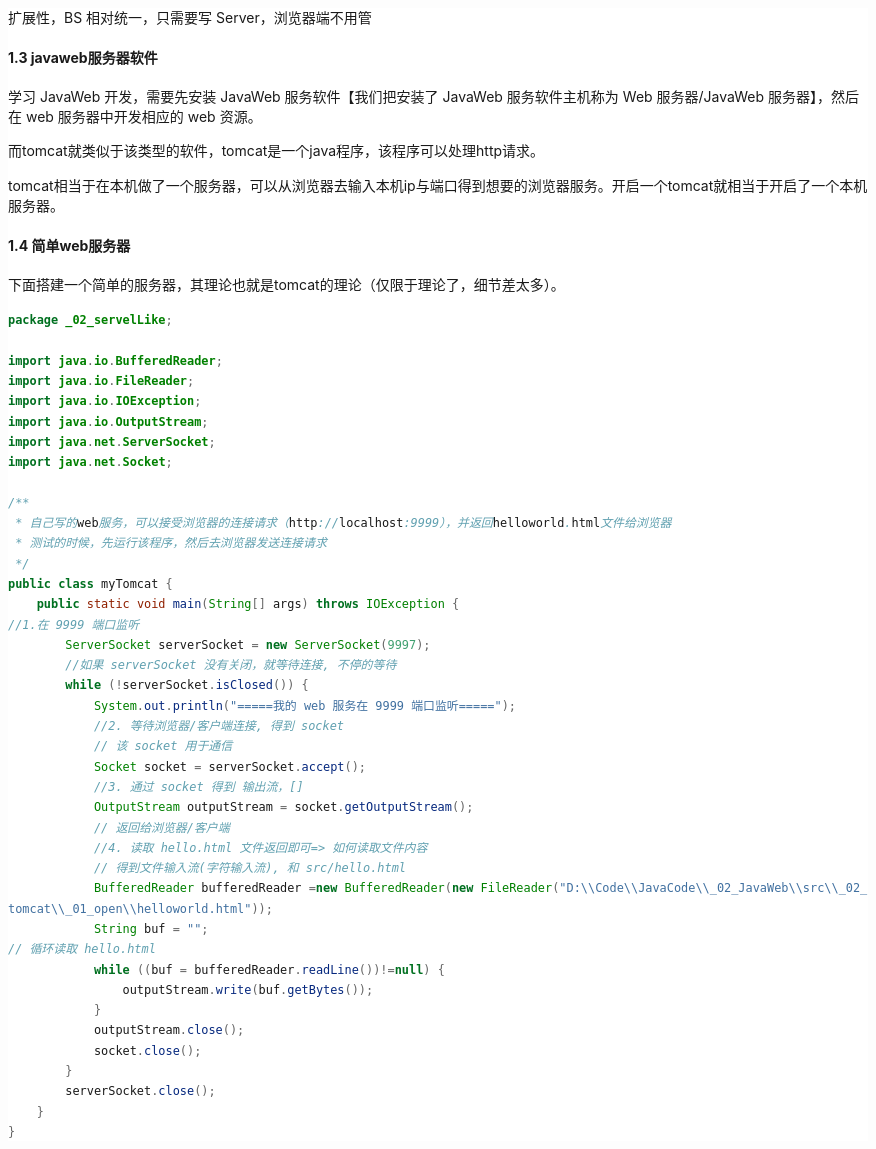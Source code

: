 扩展性，BS 相对统一，只需要写 Server，浏览器端不用管



#### 1.3 javaweb服务器软件

学习 JavaWeb 开发，需要先安装 JavaWeb 服务软件【我们把安装了 JavaWeb 服务软件主机称为 Web 服务器/JavaWeb 服务器】，然后在 web 服务器中开发相应的 web 资源。

而tomcat就类似于该类型的软件，tomcat是一个java程序，该程序可以处理http请求。

tomcat相当于在本机做了一个服务器，可以从浏览器去输入本机ip与端口得到想要的浏览器服务。开启一个tomcat就相当于开启了一个本机服务器。



#### 1.4  简单web服务器

下面搭建一个简单的服务器，其理论也就是tomcat的理论（仅限于理论了，细节差太多）。

```java
package _02_servelLike;

import java.io.BufferedReader;
import java.io.FileReader;
import java.io.IOException;
import java.io.OutputStream;
import java.net.ServerSocket;
import java.net.Socket;

/**
 * 自己写的web服务，可以接受浏览器的连接请求（http://localhost:9999），并返回helloworld.html文件给浏览器
 * 测试的时候，先运行该程序，然后去浏览器发送连接请求
 */
public class myTomcat {
    public static void main(String[] args) throws IOException {
//1.在 9999 端口监听
        ServerSocket serverSocket = new ServerSocket(9997);
        //如果 serverSocket 没有关闭，就等待连接, 不停的等待
        while (!serverSocket.isClosed()) {
            System.out.println("=====我的 web 服务在 9999 端口监听=====");
            //2. 等待浏览器/客户端连接, 得到 socket
            // 该 socket 用于通信
            Socket socket = serverSocket.accept();
            //3. 通过 socket 得到 输出流，[]
            OutputStream outputStream = socket.getOutputStream();
            // 返回给浏览器/客户端
            //4. 读取 hello.html 文件返回即可=> 如何读取文件内容
            // 得到文件输入流(字符输入流), 和 src/hello.html
            BufferedReader bufferedReader =new BufferedReader(new FileReader("D:\\Code\\JavaCode\\_02_JavaWeb\\src\\_02_tomcat\\_01_open\\helloworld.html"));
            String buf = "";
// 循环读取 hello.html
            while ((buf = bufferedReader.readLine())!=null) {
                outputStream.write(buf.getBytes());
            }
            outputStream.close();
            socket.close();
        }
        serverSocket.close();
    }
}
```
